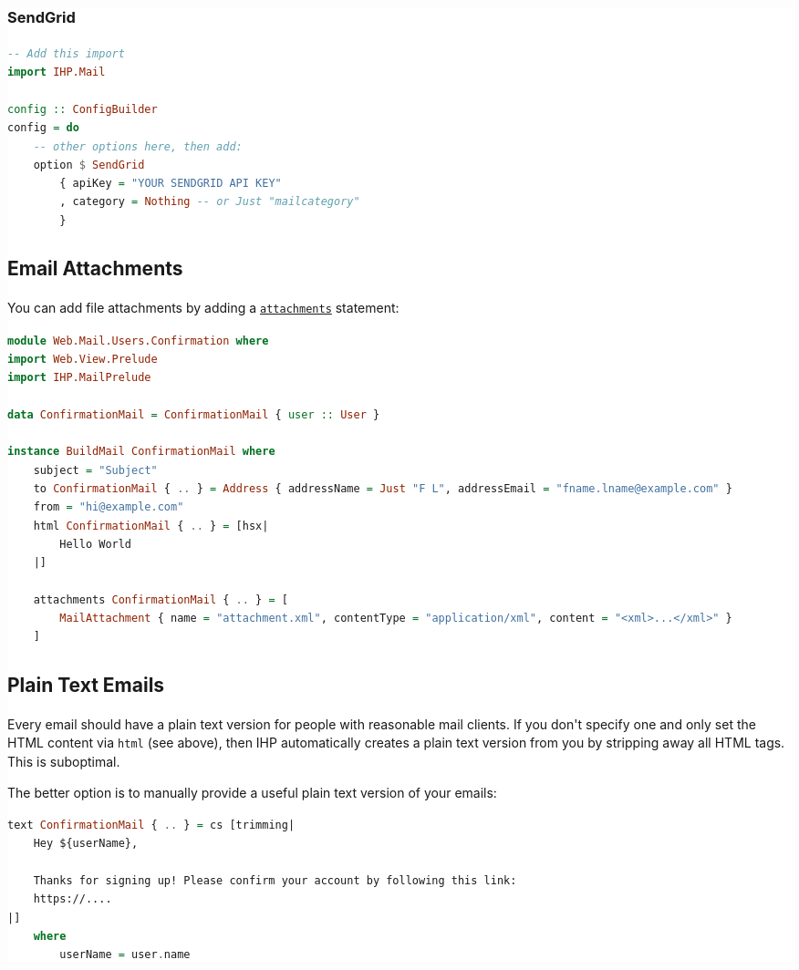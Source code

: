 ### SendGrid

```haskell
-- Add this import
import IHP.Mail

config :: ConfigBuilder
config = do
    -- other options here, then add:
    option $ SendGrid
        { apiKey = "YOUR SENDGRID API KEY"
        , category = Nothing -- or Just "mailcategory"
        }
```


## Email Attachments

You can add file attachments by adding a [`attachments`](https://ihp.digitallyinduced.com/api-docs/IHP-Mail.html#v:attachments) statement:

```haskell
module Web.Mail.Users.Confirmation where
import Web.View.Prelude
import IHP.MailPrelude

data ConfirmationMail = ConfirmationMail { user :: User }

instance BuildMail ConfirmationMail where
    subject = "Subject"
    to ConfirmationMail { .. } = Address { addressName = Just "F L", addressEmail = "fname.lname@example.com" }
    from = "hi@example.com"
    html ConfirmationMail { .. } = [hsx|
        Hello World
    |]

    attachments ConfirmationMail { .. } = [
        MailAttachment { name = "attachment.xml", contentType = "application/xml", content = "<xml>...</xml>" }
    ]
```


## Plain Text Emails

Every email should have a plain text version for people with reasonable mail clients. If you don't specify one and only set the HTML content via `html` (see above), then IHP automatically creates a plain text version from you by stripping away all HTML tags. This is suboptimal.

The better option is to manually provide a useful plain text version of your emails:

```haskell
text ConfirmationMail { .. } = cs [trimming|
    Hey ${userName},

    Thanks for signing up! Please confirm your account by following this link:
    https://....
|]
    where
        userName = user.name
```
